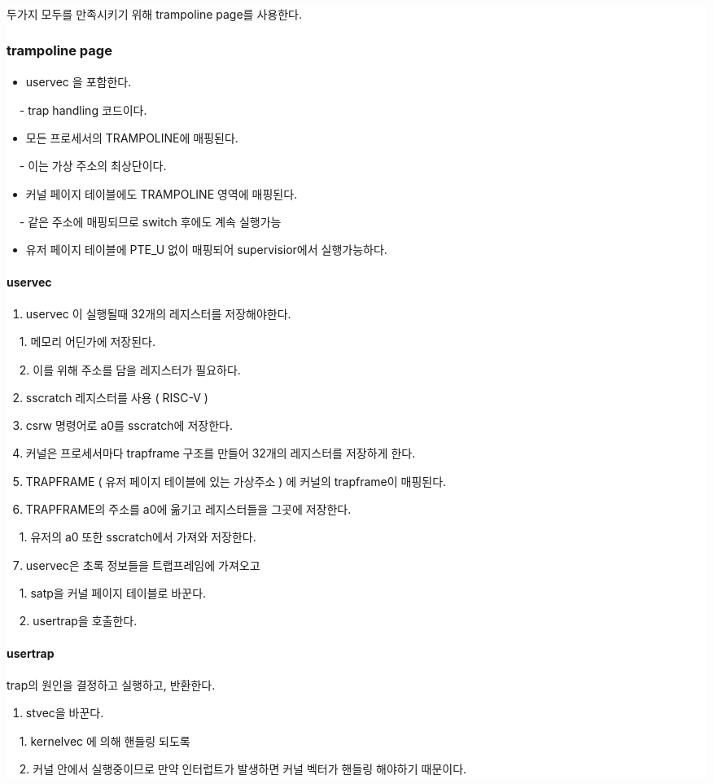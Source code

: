 
두가지 모두를 만족시키기 위해 trampoline page를 사용한다.

  

### trampoline page

  

- uservec 을 포함한다.

    - trap handling 코드이다.

- 모든 프로세서의 TRAMPOLINE에 매핑된다.

    - 이는 가상 주소의 최상단이다.

- 커널 페이지 테이블에도 TRAMPOLINE 영역에 매핑된다.

    - 같은 주소에 매핑되므로 switch 후에도 계속 실행가능

- 유저 페이지 테이블에 PTE_U 없이 매핑되어 supervisior에서 실행가능하다.

  

#### uservec

  

1. uservec 이 실행될때 32개의 레지스터를 저장해야한다.

    1. 메모리 어딘가에 저장된다.

    2. 이를 위해 주소를 담을 레지스터가 필요하다.

2. sscratch 레지스터를 사용 ( RISC-V )

3. csrw 명령어로 a0를 sscratch에 저장한다.

4. 커널은 프로세서마다 trapframe 구조를 만들어 32개의 레지스터를 저장하게 한다.

5. TRAPFRAME ( 유저 페이지 테이블에 있는 가상주소 ) 에 커널의 trapframe이 매핑된다.

6. TRAPFRAME의 주소를 a0에 욺기고 레지스터들을 그곳에 저장한다.

    1. 유저의 a0 또한 sscratch에서 가져와 저장한다.

7. uservec은 초록 정보들을 트랩프레임에 가져오고

    1. satp을 커널 페이지 테이블로 바꾼다.

    2. usertrap을 호출한다.

  

#### usertrap

  

trap의 원인을 결정하고 실행하고, 반환한다.

  

1. stvec을 바꾼다.

    1. kernelvec 에 의해 핸들링 되도록

    2. 커널 안에서 실행중이므로 만약 인터럽트가 발생하면 커널 벡터가 핸들링 해야하기 때문이다.
